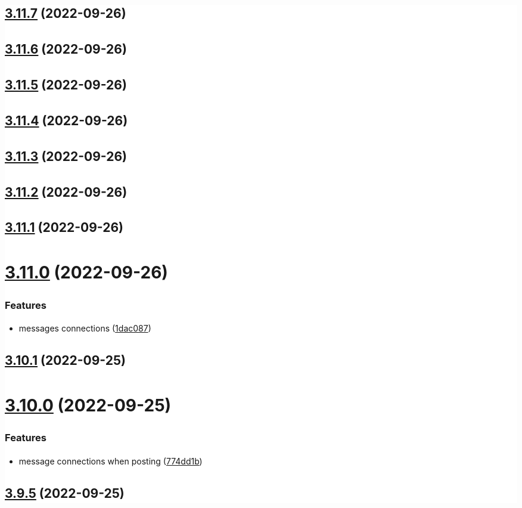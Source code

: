 ## [3.11.7](https://github.com/sprucelabsai/spruce-adventure-skill/compare/v3.11.6...v3.11.7) (2022-09-26)

## [3.11.6](https://github.com/sprucelabsai/spruce-adventure-skill/compare/v3.11.5...v3.11.6) (2022-09-26)

## [3.11.5](https://github.com/sprucelabsai/spruce-adventure-skill/compare/v3.11.4...v3.11.5) (2022-09-26)

## [3.11.4](https://github.com/sprucelabsai/spruce-adventure-skill/compare/v3.11.3...v3.11.4) (2022-09-26)

## [3.11.3](https://github.com/sprucelabsai/spruce-adventure-skill/compare/v3.11.2...v3.11.3) (2022-09-26)

## [3.11.2](https://github.com/sprucelabsai/spruce-adventure-skill/compare/v3.11.1...v3.11.2) (2022-09-26)

## [3.11.1](https://github.com/sprucelabsai/spruce-adventure-skill/compare/v3.11.0...v3.11.1) (2022-09-26)

# [3.11.0](https://github.com/sprucelabsai/spruce-adventure-skill/compare/v3.10.1...v3.11.0) (2022-09-26)


### Features

* messages connections ([1dac087](https://github.com/sprucelabsai/spruce-adventure-skill/commit/1dac087))

## [3.10.1](https://github.com/sprucelabsai/spruce-adventure-skill/compare/v3.10.0...v3.10.1) (2022-09-25)

# [3.10.0](https://github.com/sprucelabsai/spruce-adventure-skill/compare/v3.9.5...v3.10.0) (2022-09-25)


### Features

* message connections when posting ([774dd1b](https://github.com/sprucelabsai/spruce-adventure-skill/commit/774dd1b))

## [3.9.5](https://github.com/sprucelabsai/spruce-adventure-skill/compare/v3.9.4...v3.9.5) (2022-09-25)
